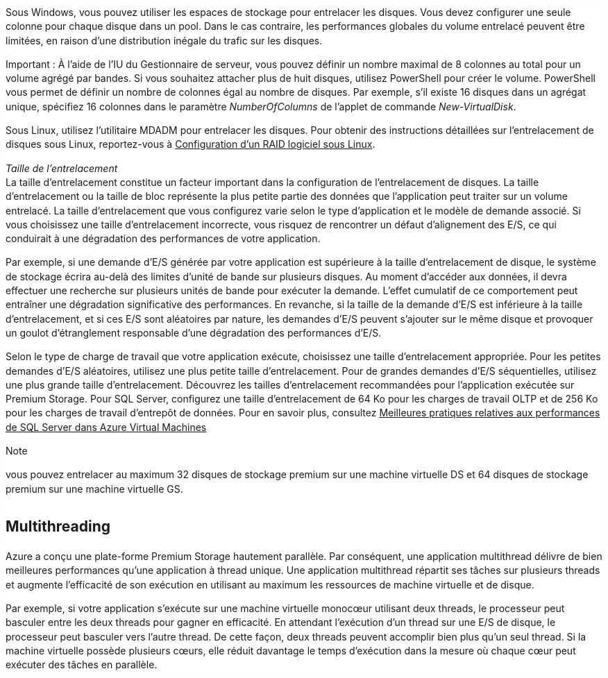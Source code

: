 Sous Windows, vous pouvez utiliser les espaces de stockage pour entrelacer les disques. Vous devez configurer une seule colonne pour chaque disque dans un pool. Dans le cas contraire, les performances globales du volume entrelacé peuvent être limitées, en raison d’une distribution inégale du trafic sur les disques.

Important : À l’aide de l’IU du Gestionnaire de serveur, vous pouvez définir un nombre maximal de 8 colonnes au total pour un volume agrégé par bandes. Si vous souhaitez attacher plus de huit disques, utilisez PowerShell pour créer le volume. PowerShell vous permet de définir un nombre de colonnes égal au nombre de disques. Par exemple, s’il existe 16 disques dans un agrégat unique, spécifiez 16 colonnes dans le paramètre *NumberOfColumns* de l’applet de commande *New-VirtualDisk*.

Sous Linux, utilisez l’utilitaire MDADM pour entrelacer les disques. Pour obtenir des instructions détaillées sur l’entrelacement de disques sous Linux, reportez-vous à [Configuration d’un RAID logiciel sous Linux](../articles/virtual-machines/linux/configure-raid.md).

*Taille de l’entrelacement*  
La taille d’entrelacement constitue un facteur important dans la configuration de l’entrelacement de disques. La taille d’entrelacement ou la taille de bloc représente la plus petite partie des données que l’application peut traiter sur un volume entrelacé. La taille d’entrelacement que vous configurez varie selon le type d’application et le modèle de demande associé. Si vous choisissez une taille d’entrelacement incorrecte, vous risquez de rencontrer un défaut d’alignement des E/S, ce qui conduirait à une dégradation des performances de votre application.

Par exemple, si une demande d’E/S générée par votre application est supérieure à la taille d’entrelacement de disque, le système de stockage écrira au-delà des limites d’unité de bande sur plusieurs disques. Au moment d’accéder aux données, il devra effectuer une recherche sur plusieurs unités de bande pour exécuter la demande. L’effet cumulatif de ce comportement peut entraîner une dégradation significative des performances. En revanche, si la taille de la demande d’E/S est inférieure à la taille d’entrelacement, et si ces E/S sont aléatoires par nature, les demandes d’E/S peuvent s’ajouter sur le même disque et provoquer un goulot d’étranglement responsable d’une dégradation des performances d’E/S.

Selon le type de charge de travail que votre application exécute, choisissez une taille d’entrelacement appropriée. Pour les petites demandes d’E/S aléatoires, utilisez une plus petite taille d’entrelacement. Pour de grandes demandes d’E/S séquentielles, utilisez une plus grande taille d’entrelacement. Découvrez les tailles d’entrelacement recommandées pour l’application exécutée sur Premium Storage. Pour SQL Server, configurez une taille d’entrelacement de 64 Ko pour les charges de travail OLTP et de 256 Ko pour les charges de travail d’entrepôt de données. Pour en savoir plus, consultez [Meilleures pratiques relatives aux performances de SQL Server dans Azure Virtual Machines](../articles/virtual-machines/windows/sql/virtual-machines-windows-sql-performance.md#disks-guidance)

> [!NOTE]
> vous pouvez entrelacer au maximum 32 disques de stockage premium sur une machine virtuelle DS et 64 disques de stockage premium sur une machine virtuelle GS.

## <a name="multi-threading"></a>Multithreading

Azure a conçu une plate-forme Premium Storage hautement parallèle. Par conséquent, une application multithread délivre de bien meilleures performances qu’une application à thread unique. Une application multithread répartit ses tâches sur plusieurs threads et augmente l’efficacité de son exécution en utilisant au maximum les ressources de machine virtuelle et de disque.

Par exemple, si votre application s’exécute sur une machine virtuelle monocœur utilisant deux threads, le processeur peut basculer entre les deux threads pour gagner en efficacité. En attendant l’exécution d’un thread sur une E/S de disque, le processeur peut basculer vers l’autre thread. De cette façon, deux threads peuvent accomplir bien plus qu’un seul thread. Si la machine virtuelle possède plusieurs cœurs, elle réduit davantage le temps d’exécution dans la mesure où chaque cœur peut exécuter des tâches en parallèle.

